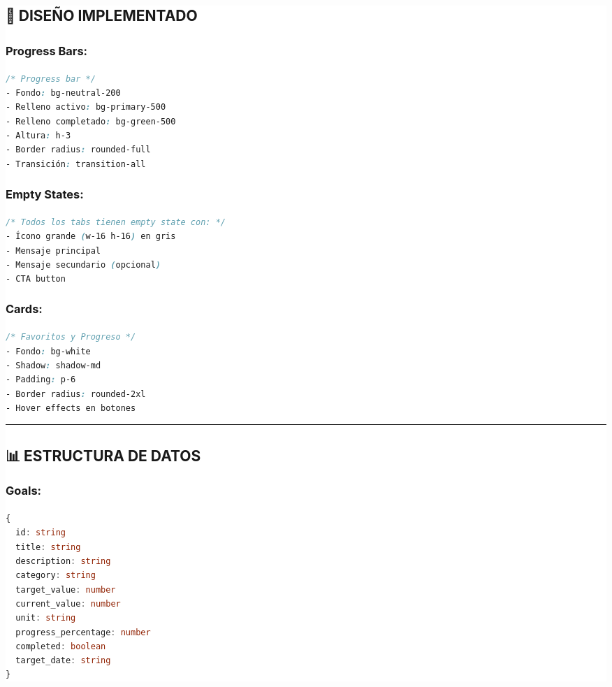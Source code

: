 ## 🎨 DISEÑO IMPLEMENTADO

### **Progress Bars:**
```css
/* Progress bar */
- Fondo: bg-neutral-200
- Relleno activo: bg-primary-500
- Relleno completado: bg-green-500
- Altura: h-3
- Border radius: rounded-full
- Transición: transition-all
```

### **Empty States:**
```css
/* Todos los tabs tienen empty state con: */
- Ícono grande (w-16 h-16) en gris
- Mensaje principal
- Mensaje secundario (opcional)
- CTA button
```

### **Cards:**
```css
/* Favoritos y Progreso */
- Fondo: bg-white
- Shadow: shadow-md
- Padding: p-6
- Border radius: rounded-2xl
- Hover effects en botones
```

---

## 📊 ESTRUCTURA DE DATOS

### **Goals:**
```typescript
{
  id: string
  title: string
  description: string
  category: string
  target_value: number
  current_value: number
  unit: string
  progress_percentage: number
  completed: boolean
  target_date: string
}
```
